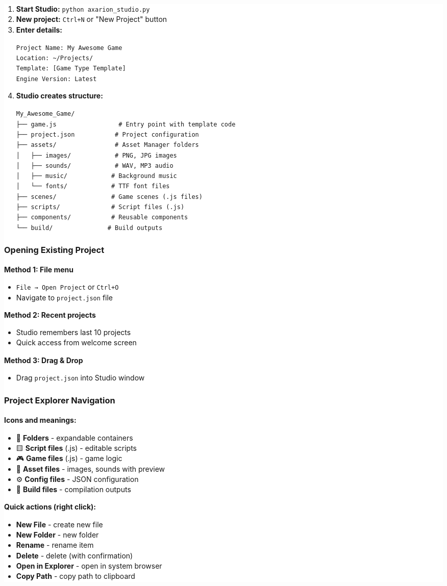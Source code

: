 1. **Start Studio:** `python axarion_studio.py`
2. **New project:** `Ctrl+N` or "New Project" button
3. **Enter details:**
   ```
   Project Name: My Awesome Game
   Location: ~/Projects/
   Template: [Game Type Template]
   Engine Version: Latest
   ```
4. **Studio creates structure:**
   ```
   My_Awesome_Game/
   ├── game.js                 # Entry point with template code
   ├── project.json           # Project configuration
   ├── assets/                # Asset Manager folders
   │   ├── images/            # PNG, JPG images
   │   ├── sounds/            # WAV, MP3 audio
   │   ├── music/            # Background music
   │   └── fonts/            # TTF font files
   ├── scenes/               # Game scenes (.js files)
   ├── scripts/              # Script files (.js)
   ├── components/           # Reusable components
   └── build/               # Build outputs
   ```

### Opening Existing Project

**Method 1: File menu**
- `File → Open Project` or `Ctrl+O`
- Navigate to `project.json` file

**Method 2: Recent projects**
- Studio remembers last 10 projects
- Quick access from welcome screen

**Method 3: Drag & Drop**
- Drag `project.json` into Studio window

### Project Explorer Navigation

**Icons and meanings:**
- 📁 **Folders** - expandable containers
- 🟨 **Script files** (.js) - editable scripts
- 🎮 **Game files** (.js) - game logic
- 🎨 **Asset files** - images, sounds with preview
- ⚙️ **Config files** - JSON configuration
- 🔨 **Build files** - compilation outputs

**Quick actions (right click):**
- **New File** - create new file
- **New Folder** - new folder
- **Rename** - rename item
- **Delete** - delete (with confirmation)
- **Open in Explorer** - open in system browser
- **Copy Path** - copy path to clipboard
